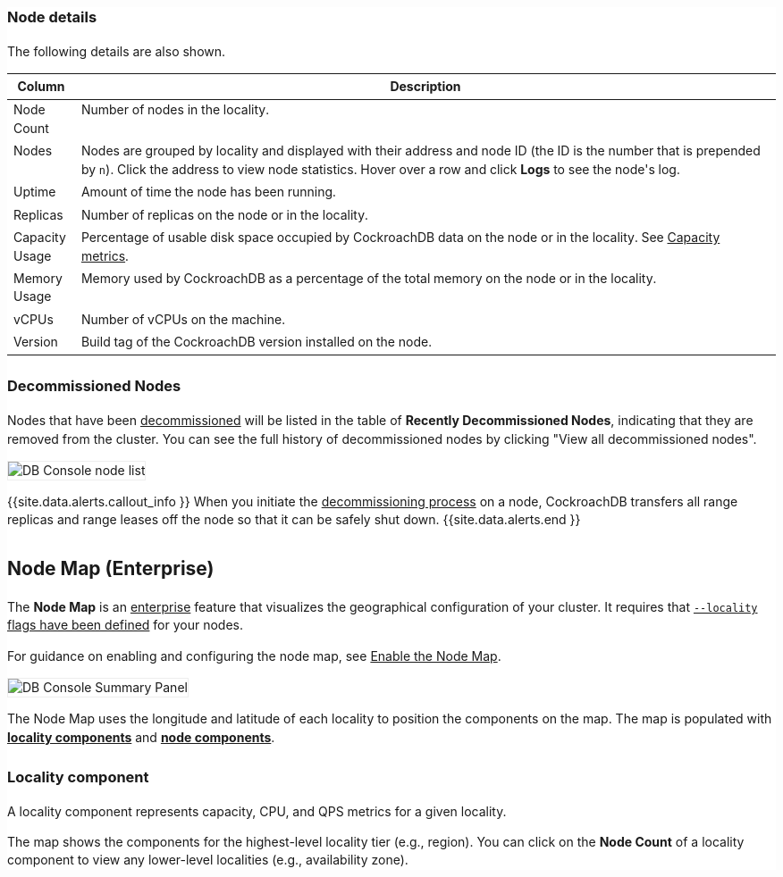 ### Node details

The following details are also shown.

Column | Description
-------|------------
Node Count | Number of nodes in the locality.
Nodes | Nodes are grouped by locality and displayed with their address and node ID (the ID is the number that is prepended by `n`). Click the address to view node statistics. Hover over a row and click **Logs** to see the node's log.
Uptime | Amount of time the node has been running.
Replicas | Number of replicas on the node or in the locality.
Capacity Usage | Percentage of usable disk space occupied by CockroachDB data on the node or in the locality. See [Capacity metrics](#capacity-metrics).
Memory Usage | Memory used by CockroachDB as a percentage of the total memory on the node or in the locality.
vCPUs | Number of vCPUs on the machine.
Version | Build tag of the CockroachDB version installed on the node.

### Decommissioned Nodes

Nodes that have been [decommissioned](remove-nodes.html#how-it-works) will be listed in the table of **Recently Decommissioned Nodes**, indicating that they are removed from the cluster. You can see the full history of decommissioned nodes by clicking "View all decommissioned nodes".

<img src="{{ 'images/v21.1/ui-decommissioned-nodes.png' | relative_url }}" alt="DB Console node list" style="border:1px solid #eee;max-width:100%" />

{{site.data.alerts.callout_info }}
When you initiate the [decommissioning process](remove-nodes.html#how-it-works) on a node, CockroachDB transfers all range replicas and range leases off the node so that it can be safely shut down.
{{site.data.alerts.end }}

## Node Map (Enterprise)

The **Node Map** is an [enterprise](enterprise-licensing.html) feature that visualizes the geographical configuration of your cluster. It requires that [`--locality` flags have been defined](cockroach-start.html#locality) for your nodes.

For guidance on enabling and configuring the node map, see [Enable the Node Map](enable-node-map.html).

<img src="{{ 'images/v21.1/ui-node-map.png' | relative_url }}" alt="DB Console Summary Panel" style="border:1px solid #eee;max-width:90%" />

The Node Map uses the longitude and latitude of each locality to position the components on the map. The map is populated with [**locality components**](#locality-component) and [**node components**](#node-component).

### Locality component

A locality component represents capacity, CPU, and QPS metrics for a given locality.

The map shows the components for the highest-level locality tier (e.g., region). You can click on the **Node Count** of a locality component to view any lower-level localities (e.g., availability zone).

